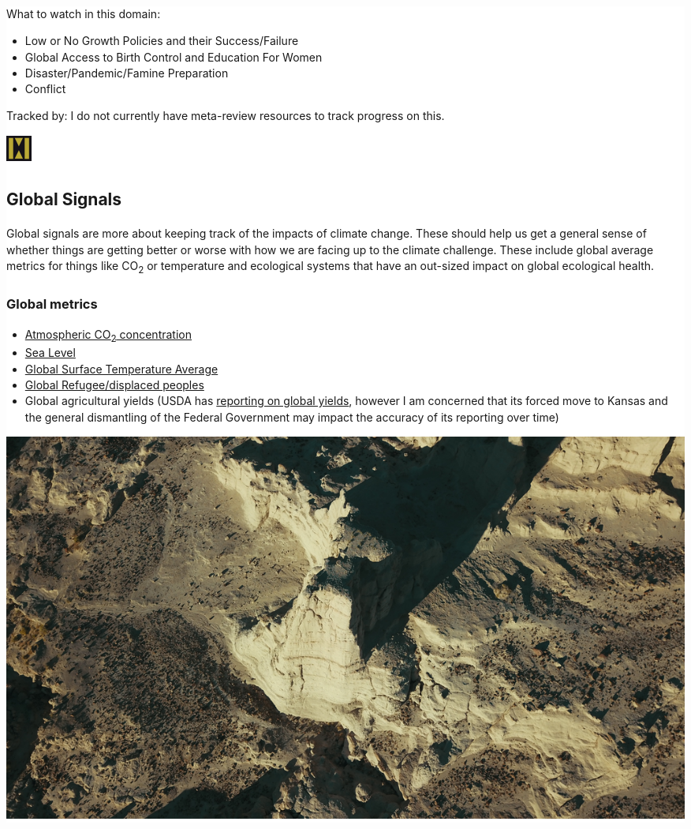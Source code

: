 What to watch in this domain:
- Low or No Growth Policies and their Success/Failure
- Global Access to Birth Control and Education For Women
- Disaster/Pandemic/Famine Preparation
- Conflict

Tracked by: I do not currently have meta-review resources to track progress on this.

![break](../img/icon.jpg)

## Global Signals

Global signals are more about keeping track of the impacts of climate change. These should help us get a general sense of whether things are getting better or worse with how we are facing up to the climate challenge. These include global average metrics for things like CO<sub>2</sub> or temperature and ecological systems that have an out-sized impact on global ecological health.

### Global metrics <a name="metrics"></a>

- [Atmospheric CO<sub>2</sub> concentration](https://climate.nasa.gov/vital-signs/carbon-dioxide/)
- [Sea Level](https://climate.nasa.gov/vital-signs/sea-level/)
- [Global Surface Temperature Average](https://climate.nasa.gov/vital-signs/global-temperature/)
- [Global Refugee/displaced peoples](https://www.unhcr.org/en-us/figures-at-a-glance.html)
- Global agricultural yields (USDA has [reporting on global yields](https://www.fas.usda.gov/data/world-agricultural-production), however I am concerned that its forced move to Kansas and the general dismantling of the Federal Government may impact the accuracy of its reporting over time)

![break](../img/watchlist/monolith.JPG)
